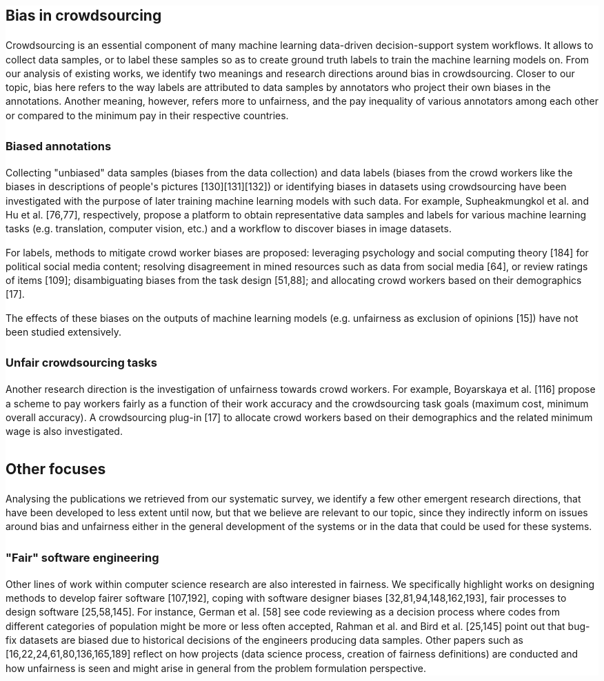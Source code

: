 
## Bias in crowdsourcing

Crowdsourcing is an essential component of many machine learning data-driven decision-support system workflows. It allows to collect data samples, or to label these samples so as to create ground truth labels to train the machine learning models on. From our analysis of existing works, we identify two meanings and research directions around bias in crowdsourcing. Closer to our topic, bias here refers to the way labels are attributed to data samples by annotators who project their own biases in the annotations. Another meaning, however, refers more to unfairness, and the pay inequality of various annotators among each other or compared to the minimum pay in their respective countries.


### Biased annotations

Collecting "unbiased" data samples (biases from the data collection) and data labels (biases from the crowd workers like the biases in descriptions of people's pictures [130][131][132]) or identifying biases in datasets using crowdsourcing have been investigated with the purpose of later training machine learning models with such data. For example, Supheakmungkol et al. and Hu et al. [76,77], respectively, propose a platform to obtain representative data samples and labels for various machine learning tasks (e.g. translation, computer vision, etc.) and a workflow to discover biases in image datasets.

For labels, methods to mitigate crowd worker biases are proposed: leveraging psychology and social computing theory [184] for political social media content; resolving disagreement in mined resources such as data from social media [64], or review ratings of items [109]; disambiguating biases from the task design [51,88]; and allocating crowd workers based on their demographics [17].

The effects of these biases on the outputs of machine learning models (e.g. unfairness as exclusion of opinions [15]) have not been studied extensively.


### Unfair crowdsourcing tasks

Another research direction is the investigation of unfairness towards crowd workers. For example, Boyarskaya et al. [116] propose a scheme to pay workers fairly as a function of their work accuracy and the crowdsourcing task goals (maximum cost, minimum overall accuracy). A crowdsourcing plug-in [17] to allocate crowd workers based on their demographics and the related minimum wage is also investigated.


## Other focuses

Analysing the publications we retrieved from our systematic survey, we identify a few other emergent research directions, that have been developed to less extent until now, but that we believe are relevant to our topic, since they indirectly inform on issues around bias and unfairness either in the general development of the systems or in the data that could be used for these systems.


### "Fair" software engineering

Other lines of work within computer science research are also interested in fairness. We specifically highlight works on designing methods to develop fairer software [107,192], coping with software designer biases [32,81,94,148,162,193], fair processes to design software [25,58,145]. For instance, German et al. [58] see code reviewing as a decision process where codes from different categories of population might be more or less often accepted, Rahman et al. and Bird et al. [25,145] point out that bug-fix datasets are biased due to historical decisions of the engineers producing data samples. Other papers such as [16,22,24,61,80,136,165,189] reflect on how projects (data science process, creation of fairness definitions) are conducted and how unfairness is seen and might arise in general from the problem formulation perspective.
